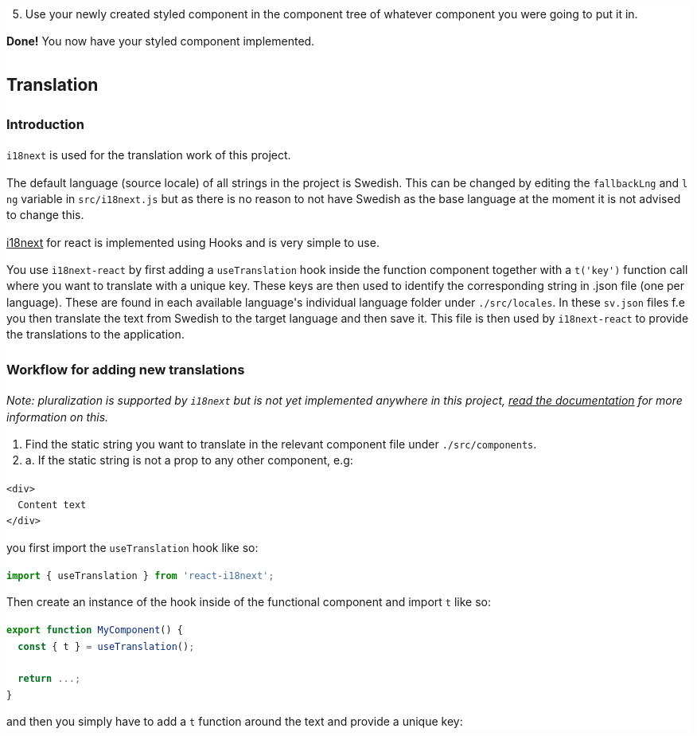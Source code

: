 
5. Use your newly created styled component in the component tree of whatever component you were going to put it in.

**Done!** You now have your styled component implemented.

## Translation

### Introduction

`i18next` is used for the translation work of this project.

The default language (source locale) of all strings in the project is Swedish.
This can be changed by editing the `fallbackLng` and `lng` variable in
`src/i18next.js` but as there is no reason to not have Swedish as the base
language at the moment it is not advised to change this.

[i18next](https://react.i18next.com/) for react is implemented using Hooks and is very simple to use. 

You use `i18next-react` by first adding a `useTranslation` hook inside the function component together with a `t('key')` function call where you want to translate with a unique key. These keys are then used to identify the corresponding string in .json file (one per language). These are found in each available language's individual language folder under `./src/locales`. In these `sv.json` files f.e you then translate the text from Swedish to the target
language and then save it. This file is then used by `i18next-react` to
provide the translations to the application.

### Workflow for adding new translations

_Note: pluralization is supported by `i18next` but is not yet implemented
anywhere in this project,
[read the documentation](https://www.i18next.com/translation-function/plurals)
for more information on this._

1. Find the static string you want to translate in the relevant component file
   under `./src/components`.
2. a. If the static string is not a prop to any other component, e.g:

```
<div>
  Content text
</div>
```

you first import the `useTranslation` hook like so:

```js
import { useTranslation } from 'react-i18next';
```
Then create an instance of the hook inside of the functional component and import `t` like so:

```js
export function MyComponent() {
  const { t } = useTranslation();

  return ...;
}
```
and then you simply have to add a `t` function around the text and provide a unique key:
